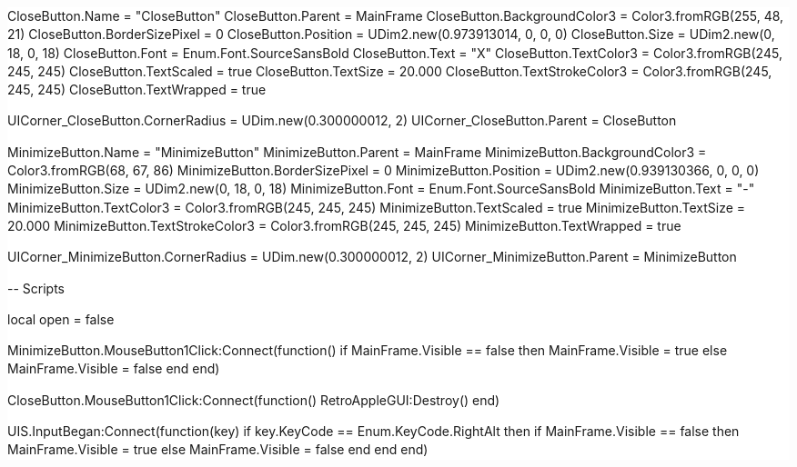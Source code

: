   CloseButton.Name = "CloseButton"
  CloseButton.Parent = MainFrame
  CloseButton.BackgroundColor3 = Color3.fromRGB(255, 48, 21)
  CloseButton.BorderSizePixel = 0
  CloseButton.Position = UDim2.new(0.973913014, 0, 0, 0)
  CloseButton.Size = UDim2.new(0, 18, 0, 18)
  CloseButton.Font = Enum.Font.SourceSansBold
  CloseButton.Text = "X"
  CloseButton.TextColor3 = Color3.fromRGB(245, 245, 245)
  CloseButton.TextScaled = true
  CloseButton.TextSize = 20.000
  CloseButton.TextStrokeColor3 = Color3.fromRGB(245, 245, 245)
  CloseButton.TextWrapped = true

  UICorner_CloseButton.CornerRadius = UDim.new(0.300000012, 2)
  UICorner_CloseButton.Parent = CloseButton

  MinimizeButton.Name = "MinimizeButton"
  MinimizeButton.Parent = MainFrame
  MinimizeButton.BackgroundColor3 = Color3.fromRGB(68, 67, 86)
  MinimizeButton.BorderSizePixel = 0
  MinimizeButton.Position = UDim2.new(0.939130366, 0, 0, 0)
  MinimizeButton.Size = UDim2.new(0, 18, 0, 18)
  MinimizeButton.Font = Enum.Font.SourceSansBold
  MinimizeButton.Text = "-"
  MinimizeButton.TextColor3 = Color3.fromRGB(245, 245, 245)
  MinimizeButton.TextScaled = true
  MinimizeButton.TextSize = 20.000
  MinimizeButton.TextStrokeColor3 = Color3.fromRGB(245, 245, 245)
  MinimizeButton.TextWrapped = true

  UICorner_MinimizeButton.CornerRadius = UDim.new(0.300000012, 2)
  UICorner_MinimizeButton.Parent = MinimizeButton

  -- Scripts

  local open = false

  MinimizeButton.MouseButton1Click:Connect(function()
    if MainFrame.Visible == false then
      MainFrame.Visible = true
    else
      MainFrame.Visible = false
    end
  end)
  
  CloseButton.MouseButton1Click:Connect(function()
    RetroAppleGUI:Destroy()
  end)

  UIS.InputBegan:Connect(function(key)
    if key.KeyCode == Enum.KeyCode.RightAlt then
      if MainFrame.Visible == false then
        MainFrame.Visible = true
      else
        MainFrame.Visible = false
      end
    end
  end)
